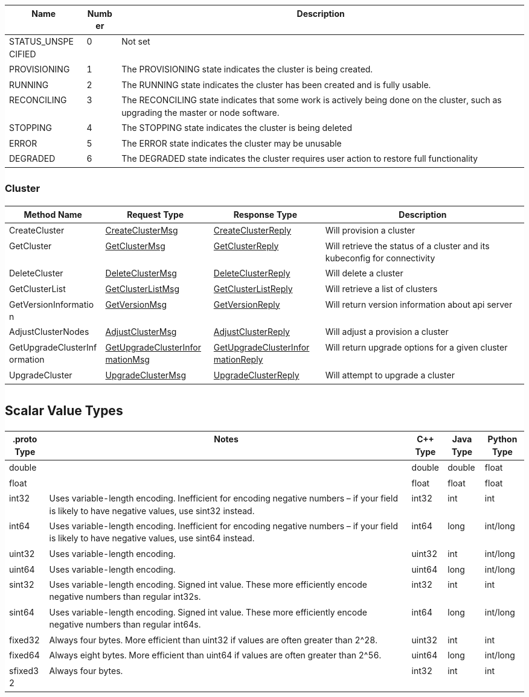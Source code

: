 | Name | Number | Description |
| ---- | ------ | ----------- |
| STATUS_UNSPECIFIED | 0 | Not set |
| PROVISIONING | 1 | The PROVISIONING state indicates the cluster is being created. |
| RUNNING | 2 | The RUNNING state indicates the cluster has been created and is fully usable. |
| RECONCILING | 3 | The RECONCILING state indicates that some work is actively being done on the cluster, such as upgrading the master or node software. |
| STOPPING | 4 | The STOPPING state indicates the cluster is being deleted |
| ERROR | 5 | The ERROR state indicates the cluster may be unusable |
| DEGRADED | 6 | The DEGRADED state indicates the cluster requires user action to restore full functionality |


 

 


<a name="cmavmware.Cluster"></a>

### Cluster


| Method Name | Request Type | Response Type | Description |
| ----------- | ------------ | ------------- | ------------|
| CreateCluster | [CreateClusterMsg](#cmavmware.CreateClusterMsg) | [CreateClusterReply](#cmavmware.CreateClusterReply) | Will provision a cluster |
| GetCluster | [GetClusterMsg](#cmavmware.GetClusterMsg) | [GetClusterReply](#cmavmware.GetClusterReply) | Will retrieve the status of a cluster and its kubeconfig for connectivity |
| DeleteCluster | [DeleteClusterMsg](#cmavmware.DeleteClusterMsg) | [DeleteClusterReply](#cmavmware.DeleteClusterReply) | Will delete a cluster |
| GetClusterList | [GetClusterListMsg](#cmavmware.GetClusterListMsg) | [GetClusterListReply](#cmavmware.GetClusterListReply) | Will retrieve a list of clusters |
| GetVersionInformation | [GetVersionMsg](#cmavmware.GetVersionMsg) | [GetVersionReply](#cmavmware.GetVersionReply) | Will return version information about api server |
| AdjustClusterNodes | [AdjustClusterMsg](#cmavmware.AdjustClusterMsg) | [AdjustClusterReply](#cmavmware.AdjustClusterReply) | Will adjust a provision a cluster |
| GetUpgradeClusterInformation | [GetUpgradeClusterInformationMsg](#cmavmware.GetUpgradeClusterInformationMsg) | [GetUpgradeClusterInformationReply](#cmavmware.GetUpgradeClusterInformationReply) | Will return upgrade options for a given cluster |
| UpgradeCluster | [UpgradeClusterMsg](#cmavmware.UpgradeClusterMsg) | [UpgradeClusterReply](#cmavmware.UpgradeClusterReply) | Will attempt to upgrade a cluster |

 



## Scalar Value Types

| .proto Type | Notes | C++ Type | Java Type | Python Type |
| ----------- | ----- | -------- | --------- | ----------- |
| <a name="double" /> double |  | double | double | float |
| <a name="float" /> float |  | float | float | float |
| <a name="int32" /> int32 | Uses variable-length encoding. Inefficient for encoding negative numbers – if your field is likely to have negative values, use sint32 instead. | int32 | int | int |
| <a name="int64" /> int64 | Uses variable-length encoding. Inefficient for encoding negative numbers – if your field is likely to have negative values, use sint64 instead. | int64 | long | int/long |
| <a name="uint32" /> uint32 | Uses variable-length encoding. | uint32 | int | int/long |
| <a name="uint64" /> uint64 | Uses variable-length encoding. | uint64 | long | int/long |
| <a name="sint32" /> sint32 | Uses variable-length encoding. Signed int value. These more efficiently encode negative numbers than regular int32s. | int32 | int | int |
| <a name="sint64" /> sint64 | Uses variable-length encoding. Signed int value. These more efficiently encode negative numbers than regular int64s. | int64 | long | int/long |
| <a name="fixed32" /> fixed32 | Always four bytes. More efficient than uint32 if values are often greater than 2^28. | uint32 | int | int |
| <a name="fixed64" /> fixed64 | Always eight bytes. More efficient than uint64 if values are often greater than 2^56. | uint64 | long | int/long |
| <a name="sfixed32" /> sfixed32 | Always four bytes. | int32 | int | int |